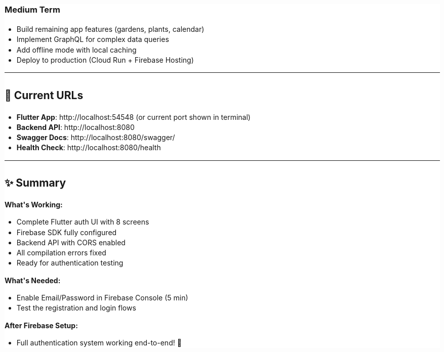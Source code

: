 ### Medium Term
- Build remaining app features (gardens, plants, calendar)
- Implement GraphQL for complex data queries
- Add offline mode with local caching
- Deploy to production (Cloud Run + Firebase Hosting)

---

## 🚀 Current URLs

- **Flutter App**: http://localhost:54548 (or current port shown in terminal)
- **Backend API**: http://localhost:8080
- **Swagger Docs**: http://localhost:8080/swagger/
- **Health Check**: http://localhost:8080/health

---

## ✨ Summary

**What's Working:**
- Complete Flutter auth UI with 8 screens
- Firebase SDK fully configured
- Backend API with CORS enabled
- All compilation errors fixed
- Ready for authentication testing

**What's Needed:**
- Enable Email/Password in Firebase Console (5 min)
- Test the registration and login flows

**After Firebase Setup:**
- Full authentication system working end-to-end! 🎉
